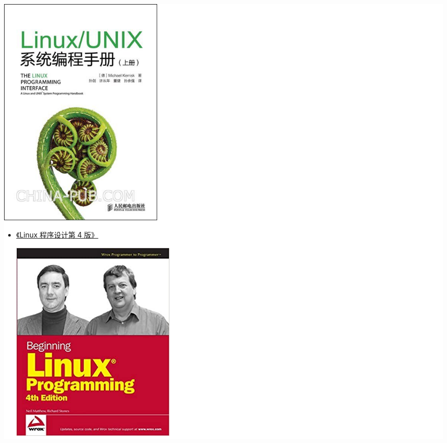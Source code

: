   <img src="./images/TLPI-cn.jpg" width="300"/>

- [《Linux 程序设计第 4 版》](./src/beginning-linux-programming-4th-edition)

  <img src="./images/beginning-linux-programming-4th-edition.jpeg" width="300"/>